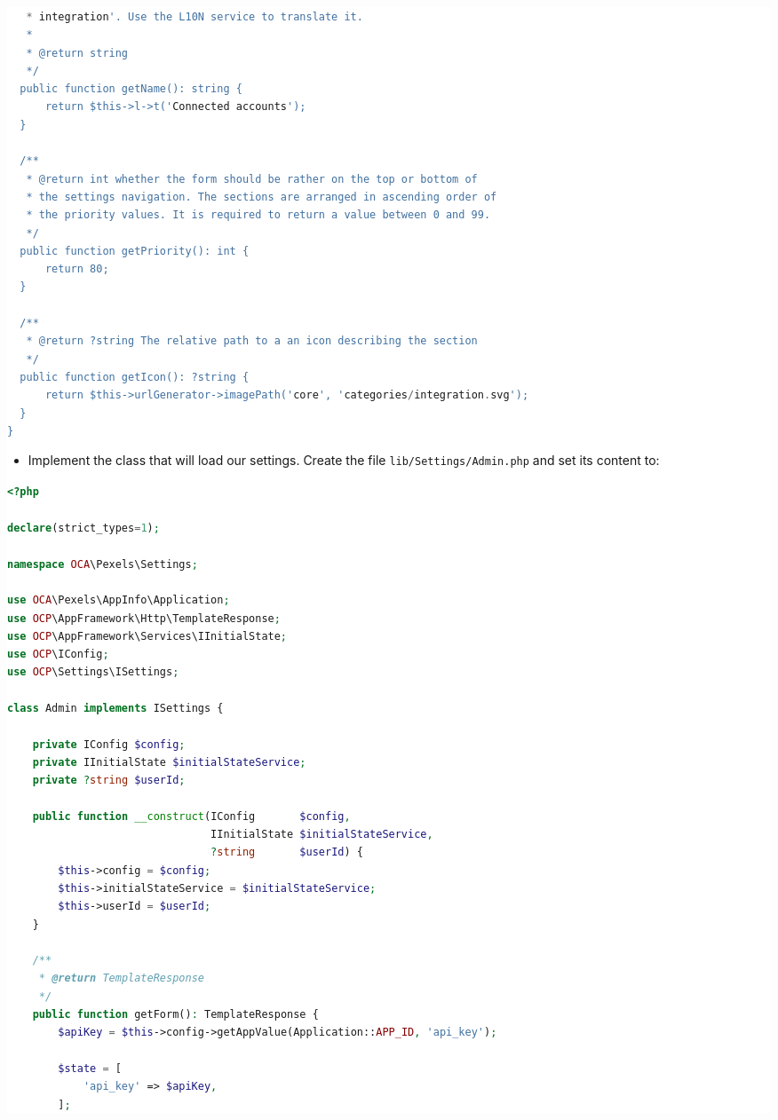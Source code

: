  ```php
  	 * integration'. Use the L10N service to translate it.
  	 *
  	 * @return string
  	 */
  	public function getName(): string {
  		return $this->l->t('Connected accounts');
  	}
  
  	/**
  	 * @return int whether the form should be rather on the top or bottom of
  	 * the settings navigation. The sections are arranged in ascending order of
  	 * the priority values. It is required to return a value between 0 and 99.
  	 */
  	public function getPriority(): int {
  		return 80;
  	}
  
  	/**
  	 * @return ?string The relative path to a an icon describing the section
  	 */
  	public function getIcon(): ?string {
  		return $this->urlGenerator->imagePath('core', 'categories/integration.svg');
  	}
  }
  ```
* Implement the class that will load our settings. Create the file `lib/Settings/Admin.php` and set its content to:

```php
<?php

declare(strict_types=1);

namespace OCA\Pexels\Settings;

use OCA\Pexels\AppInfo\Application;
use OCP\AppFramework\Http\TemplateResponse;
use OCP\AppFramework\Services\IInitialState;
use OCP\IConfig;
use OCP\Settings\ISettings;

class Admin implements ISettings {

	private IConfig $config;
	private IInitialState $initialStateService;
	private ?string $userId;

	public function __construct(IConfig       $config,
								IInitialState $initialStateService,
								?string       $userId) {
		$this->config = $config;
		$this->initialStateService = $initialStateService;
		$this->userId = $userId;
	}

	/**
	 * @return TemplateResponse
	 */
	public function getForm(): TemplateResponse {
		$apiKey = $this->config->getAppValue(Application::APP_ID, 'api_key');

		$state = [
			'api_key' => $apiKey,
		];
```